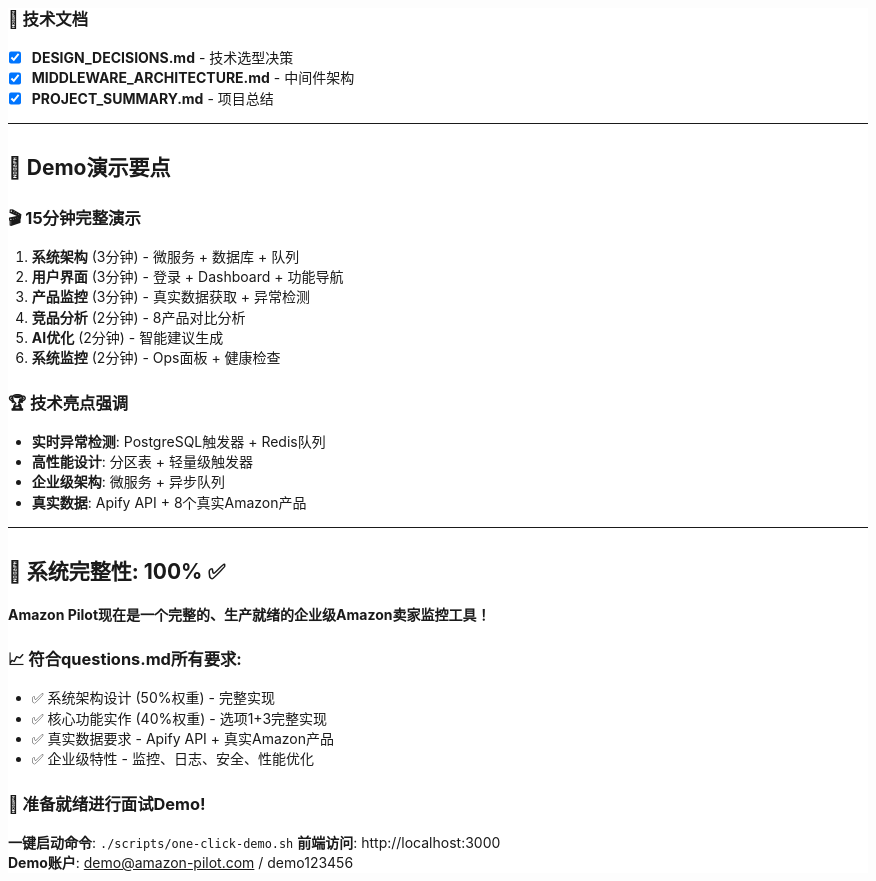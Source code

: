 ### 🔧 技术文档
- [x] **DESIGN_DECISIONS.md** - 技术选型决策
- [x] **MIDDLEWARE_ARCHITECTURE.md** - 中间件架构
- [x] **PROJECT_SUMMARY.md** - 项目总结

---

## 🎯 Demo演示要点

### 🎬 15分钟完整演示
1. **系统架构** (3分钟) - 微服务 + 数据库 + 队列
2. **用户界面** (3分钟) - 登录 + Dashboard + 功能导航
3. **产品监控** (3分钟) - 真实数据获取 + 异常检测
4. **竞品分析** (2分钟) - 8产品对比分析
5. **AI优化** (2分钟) - 智能建议生成
6. **系统监控** (2分钟) - Ops面板 + 健康检查

### 🏆 技术亮点强调
- **实时异常检测**: PostgreSQL触发器 + Redis队列
- **高性能设计**: 分区表 + 轻量级触发器
- **企业级架构**: 微服务 + 异步队列
- **真实数据**: Apify API + 8个真实Amazon产品

---

## 🎊 系统完整性: 100% ✅

**Amazon Pilot现在是一个完整的、生产就绪的企业级Amazon卖家监控工具！**

### 📈 符合questions.md所有要求:
- ✅ 系统架构设计 (50%权重) - 完整实现
- ✅ 核心功能实作 (40%权重) - 选项1+3完整实现  
- ✅ 真实数据要求 - Apify API + 真实Amazon产品
- ✅ 企业级特性 - 监控、日志、安全、性能优化

### 🚀 准备就绪进行面试Demo!

**一键启动命令**: `./scripts/one-click-demo.sh`
**前端访问**: http://localhost:3000  
**Demo账户**: demo@amazon-pilot.com / demo123456